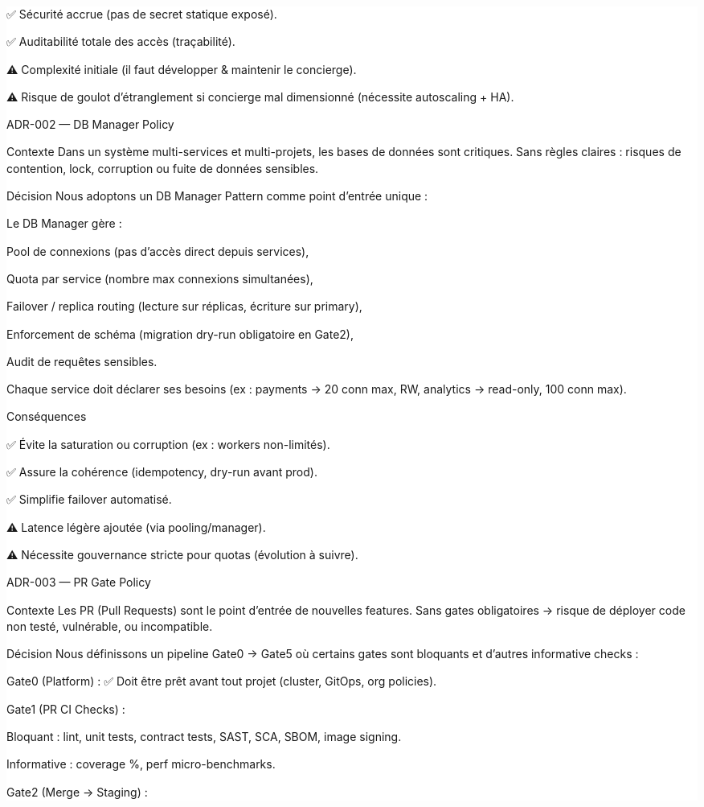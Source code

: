 ✅ Sécurité accrue (pas de secret statique exposé).

✅ Auditabilité totale des accès (traçabilité).

⚠️ Complexité initiale (il faut développer & maintenir le concierge).

⚠️ Risque de goulot d’étranglement si concierge mal dimensionné (nécessite autoscaling + HA).

ADR-002 — DB Manager Policy

Contexte
Dans un système multi-services et multi-projets, les bases de données sont critiques.
Sans règles claires : risques de contention, lock, corruption ou fuite de données sensibles.

Décision
Nous adoptons un DB Manager Pattern comme point d’entrée unique :

Le DB Manager gère :

Pool de connexions (pas d’accès direct depuis services),

Quota par service (nombre max connexions simultanées),

Failover / replica routing (lecture sur réplicas, écriture sur primary),

Enforcement de schéma (migration dry-run obligatoire en Gate2),

Audit de requêtes sensibles.

Chaque service doit déclarer ses besoins (ex : payments → 20 conn max, RW, analytics → read-only, 100 conn max).

Conséquences

✅ Évite la saturation ou corruption (ex : workers non-limités).

✅ Assure la cohérence (idempotency, dry-run avant prod).

✅ Simplifie failover automatisé.

⚠️ Latence légère ajoutée (via pooling/manager).

⚠️ Nécessite gouvernance stricte pour quotas (évolution à suivre).

ADR-003 — PR Gate Policy

Contexte
Les PR (Pull Requests) sont le point d’entrée de nouvelles features.
Sans gates obligatoires → risque de déployer code non testé, vulnérable, ou incompatible.

Décision
Nous définissons un pipeline Gate0 → Gate5 où certains gates sont bloquants et d’autres informative checks :

Gate0 (Platform) : ✅ Doit être prêt avant tout projet (cluster, GitOps, org policies).

Gate1 (PR CI Checks) :

Bloquant : lint, unit tests, contract tests, SAST, SCA, SBOM, image signing.

Informative : coverage %, perf micro-benchmarks.

Gate2 (Merge → Staging) :

